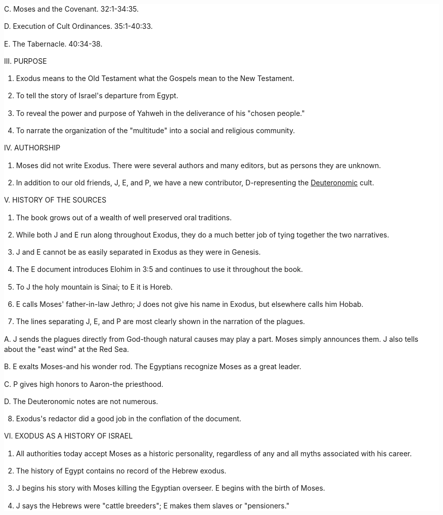 C. Moses and the Covenant. 32:1-34:35.

D. Execution of Cult Ordinances. 35:1-40:33.

E. The Tabernacle. 40:34-38.

III. PURPOSE

1. Exodus means to the Old Testament what the Gospels mean to the New Testament.

2. To tell the story of Israel's departure from Egypt.

3. To reveal the power and purpose of Yahweh in the deliverance of his "chosen people."

4. To narrate the organization of the "multitude" into a social and religious community.

IV. AUTHORSHIP

1. Moses did not write Exodus. There were several authors and many editors, but as persons they are unknown.

2. In addition to our old friends, J, E, and P, we have a new contributor, D-representing the [Deuteronomic](https://en.wikipedia.org/wiki/Deuteronomist) cult.

V. HISTORY OF THE SOURCES

1. The book grows out of a wealth of well preserved oral traditions.

2. While both J and E run along throughout Exodus, they do a much better job of tying together the two narratives.

3. J and E cannot be as easily separated in Exodus as they were in Genesis.

4. The E document introduces Elohim in 3:5 and continues to use it throughout the book.

5. To J the holy mountain is Sinai; to E it is Horeb.

6. E calls Moses' father-in-law Jethro; J does not give his name in Exodus, but elsewhere calls him Hobab.

7. The lines separating J, E, and P are most clearly shown in the narration of the plagues.

A. J sends the plagues directly from God-though natural causes may play a part. Moses simply announces them. J also tells about the "east wind" at the Red Sea.

B. E exalts Moses-and his wonder rod. The Egyptians recognize Moses as a great leader.

C. P gives high honors to Aaron-the priesthood.

D. The Deuteronomic notes are not numerous.

8. Exodus's redactor did a good job in the conflation of the document.

VI. EXODUS AS A HISTORY OF ISRAEL

1. All authorities today accept Moses as a historic personality, regardless of any and all myths associated with his career.

2. The history of Egypt contains no record of the Hebrew exodus.

3. J begins his story with Moses killing the Egyptian overseer. E begins with the birth of Moses.

4. J says the Hebrews were "cattle breeders"; E makes them slaves or "pensioners."
